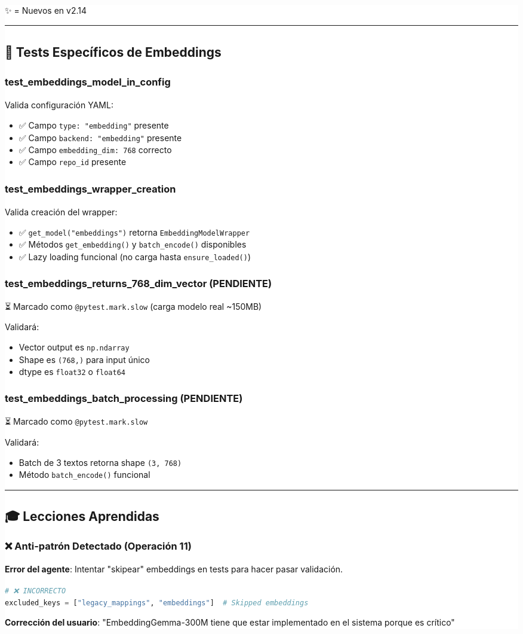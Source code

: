 ✨ = Nuevos en v2.14

---

## 🧪 Tests Específicos de Embeddings

### test_embeddings_model_in_config

Valida configuración YAML:
- ✅ Campo `type: "embedding"` presente
- ✅ Campo `backend: "embedding"` presente  
- ✅ Campo `embedding_dim: 768` correcto
- ✅ Campo `repo_id` presente

### test_embeddings_wrapper_creation

Valida creación del wrapper:
- ✅ `get_model("embeddings")` retorna `EmbeddingModelWrapper`
- ✅ Métodos `get_embedding()` y `batch_encode()` disponibles
- ✅ Lazy loading funcional (no carga hasta `ensure_loaded()`)

### test_embeddings_returns_768_dim_vector (PENDIENTE)

⏳ Marcado como `@pytest.mark.slow` (carga modelo real ~150MB)

Validará:
- Vector output es `np.ndarray`
- Shape es `(768,)` para input único
- dtype es `float32` o `float64`

### test_embeddings_batch_processing (PENDIENTE)

⏳ Marcado como `@pytest.mark.slow`

Validará:
- Batch de 3 textos retorna shape `(3, 768)`
- Método `batch_encode()` funcional

---

## 🎓 Lecciones Aprendidas

### ❌ Anti-patrón Detectado (Operación 11)

**Error del agente**: Intentar "skipear" embeddings en tests para hacer pasar validación.

```python
# ❌ INCORRECTO
excluded_keys = ["legacy_mappings", "embeddings"]  # Skipped embeddings
```

**Corrección del usuario**: "EmbeddingGemma-300M tiene que estar implementado en el sistema porque es crítico"
